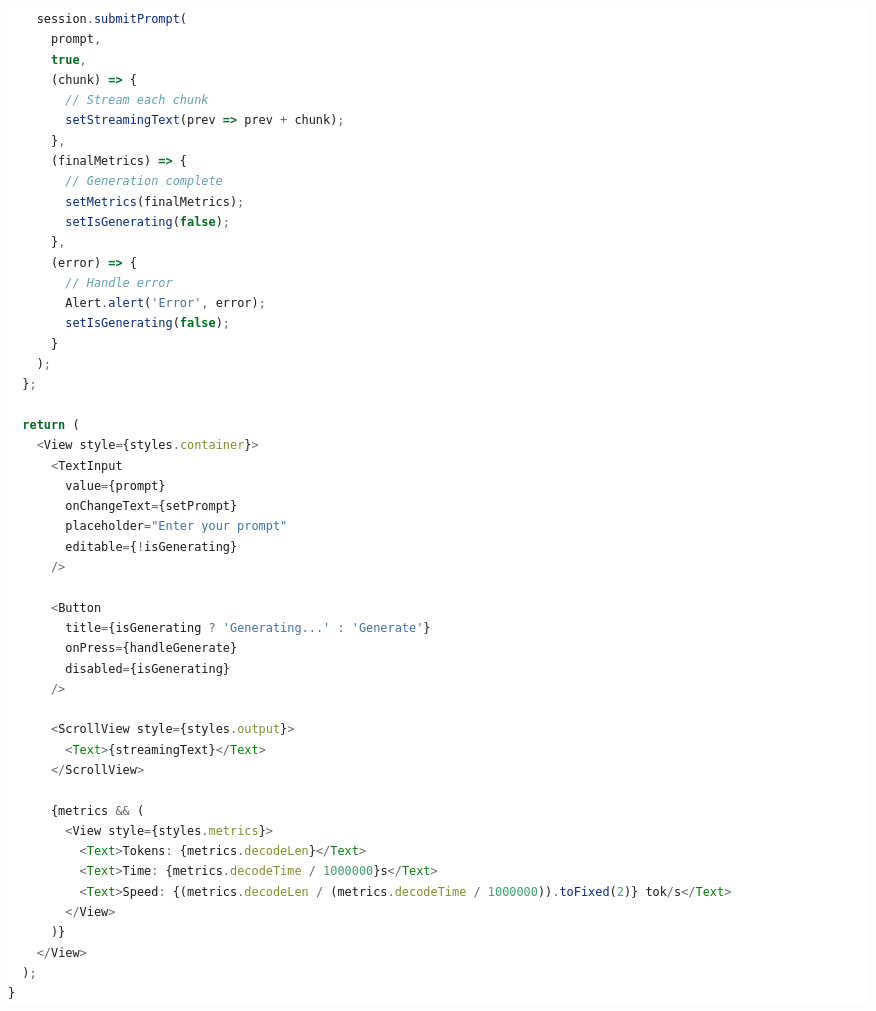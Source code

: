 ```typescript
    session.submitPrompt(
      prompt,
      true,
      (chunk) => {
        // Stream each chunk
        setStreamingText(prev => prev + chunk);
      },
      (finalMetrics) => {
        // Generation complete
        setMetrics(finalMetrics);
        setIsGenerating(false);
      },
      (error) => {
        // Handle error
        Alert.alert('Error', error);
        setIsGenerating(false);
      }
    );
  };

  return (
    <View style={styles.container}>
      <TextInput
        value={prompt}
        onChangeText={setPrompt}
        placeholder="Enter your prompt"
        editable={!isGenerating}
      />
      
      <Button
        title={isGenerating ? 'Generating...' : 'Generate'}
        onPress={handleGenerate}
        disabled={isGenerating}
      />
      
      <ScrollView style={styles.output}>
        <Text>{streamingText}</Text>
      </ScrollView>
      
      {metrics && (
        <View style={styles.metrics}>
          <Text>Tokens: {metrics.decodeLen}</Text>
          <Text>Time: {metrics.decodeTime / 1000000}s</Text>
          <Text>Speed: {(metrics.decodeLen / (metrics.decodeTime / 1000000)).toFixed(2)} tok/s</Text>
        </View>
      )}
    </View>
  );
}
```
